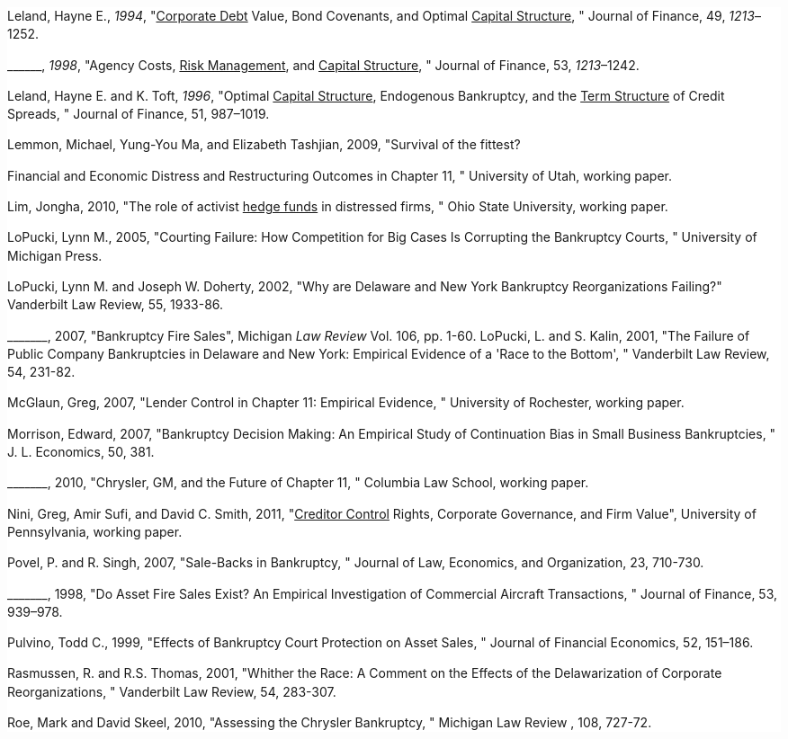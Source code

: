 Leland,  Hayne E.,  *1994*,  "[Corporate Debt](../../../Financial%20Markets/Fixed%20Income%20Securities%20Tools%20for%20Today's%20Markets/Chapter%2014/Corporate%20Bonds%20and%20Loans.md) Value,  Bond Covenants,  and Optimal [Capital Structure](../../../Advanced%20Financial%20Analysis%20and%20Valuation/Introduction%20to%20Corporate%20Finance.md),  " Journal of Finance,  49,  *1213*–1252.

______,  *1998*,  "Agency Costs,  [Risk Management](../../../Financial%20Engineering/Financial%20Mathematics%20Course.md),  and [Capital Structure](../../../Advanced%20Financial%20Analysis%20and%20Valuation/Introduction%20to%20Corporate%20Finance.md),  " Journal of Finance,  53,  *1213*–1242.

Leland,  Hayne E. and K. Toft,  *1996*,  "Optimal [Capital Structure](../../../Advanced%20Financial%20Analysis%20and%20Valuation/Introduction%20to%20Corporate%20Finance.md),  Endogenous Bankruptcy,  and the [Term Structure](../../../Financial%20Markets/Fixed%20Income%20Securities%20Tools%20for%20Today's%20Markets/Chapter%209/The%20Vasicek%20Model.md) of Credit Spreads,  " Journal of Finance,  51,  987–1019.

Lemmon,  Michael,  Yung-You Ma,  and Elizabeth Tashjian,  2009,  "Survival of the fittest?

Financial and Economic Distress and Restructuring Outcomes in Chapter 11,  " University of Utah,  working paper.

Lim,  Jongha,  2010,  "The role of activist [hedge funds](../../../Financial%20Engineering/Basis%20Trade%20Explainer.md) in distressed firms,  " Ohio State University,  working paper.

LoPucki,  Lynn M.,  2005,  "Courting Failure: How Competition for Big Cases Is Corrupting the Bankruptcy Courts,  " University of Michigan Press.

LoPucki,  Lynn M. and Joseph W. Doherty,  2002,  "Why are Delaware and New York Bankruptcy Reorganizations Failing?" Vanderbilt Law Review,  55,  1933-86.

_______,  2007,  "Bankruptcy Fire Sales",  Michigan *Law Review* Vol. 106,  pp. 1-60. LoPucki,  L. and S. Kalin,  2001,  "The Failure of Public Company Bankruptcies in Delaware and New York: Empirical Evidence of a 'Race to the Bottom',  " Vanderbilt Law Review,  54,  231-82.

McGlaun,  Greg,  2007,  "Lender Control in Chapter 11: Empirical Evidence,  " University of Rochester,  working paper.

Morrison,  Edward,  2007,  "Bankruptcy Decision Making: An Empirical Study of Continuation Bias in Small Business Bankruptcies,  " J. L. Economics,  50,  381.

_______,  2010,  "Chrysler,  GM,  and the Future of Chapter 11,  " Columbia Law School,  working paper.

Nini,  Greg,  Amir Sufi,  and David C. Smith,  2011,  "[Creditor Control](Creditor%20Control%20Rights%20and%20Firm%20Investment%20Policy.md) Rights,  Corporate Governance,  and Firm Value",  University of Pennsylvania,  working paper.

Povel,  P. and R. Singh,  2007,  "Sale-Backs in Bankruptcy,  " Journal of Law,  Economics,  and Organization,  23,  710-730.

_______,  1998,  "Do Asset Fire Sales Exist? An Empirical Investigation of Commercial Aircraft Transactions,  " Journal of Finance,  53,  939–978.

Pulvino,  Todd C.,  1999,  "Effects of Bankruptcy Court Protection on Asset Sales,  "
Journal of Financial Economics,  52,  151–186.

Rasmussen,  R. and R.S. Thomas,  2001,  "Whither the Race: A Comment on the Effects of the Delawarization of Corporate Reorganizations,  " Vanderbilt Law Review,  54,  283-307.

Roe,  Mark and David Skeel,  2010,  "Assessing the Chrysler Bankruptcy,  " Michigan Law Review ,  108,  727-72.

